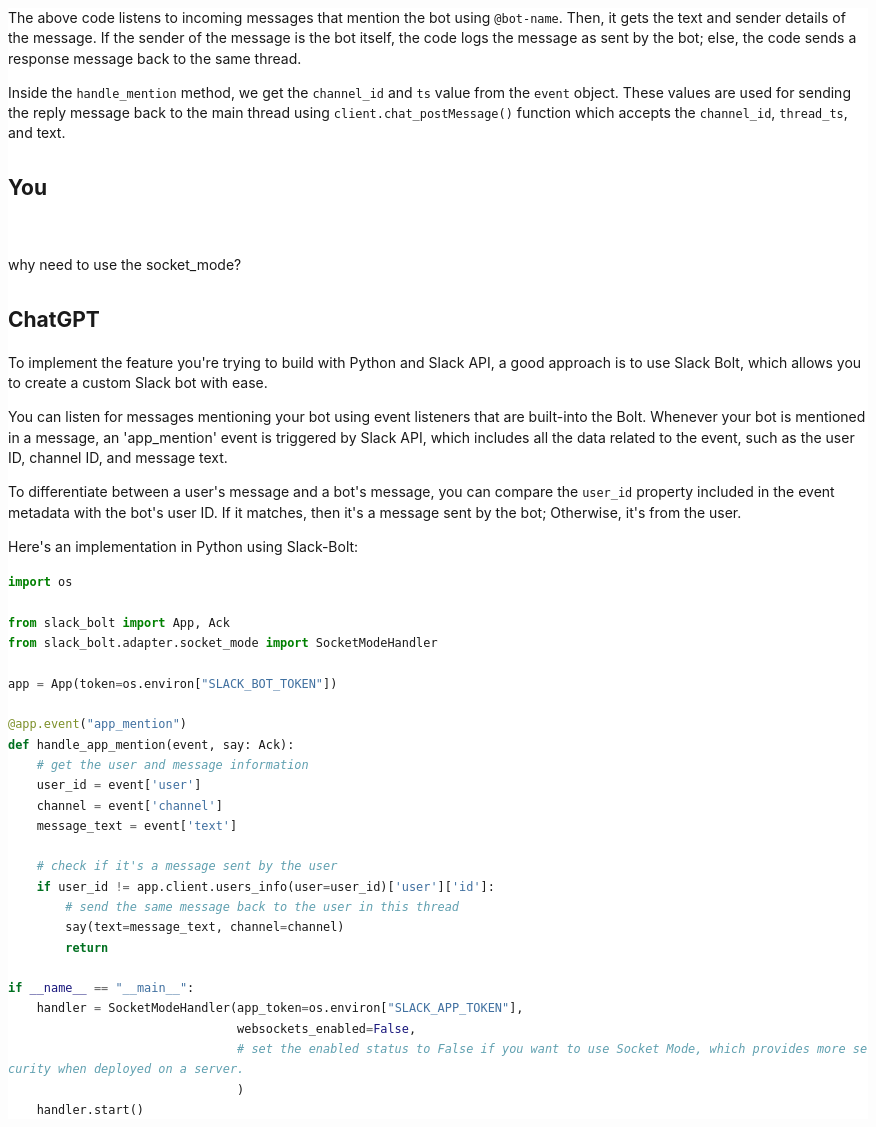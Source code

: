 The above code listens to incoming messages that mention the bot using `@bot-name`. Then, it gets the text and sender details of the message. If the sender of the message is the bot itself, the code logs the message as sent by the bot; else, the code sends a response message back to the same thread.

Inside the `handle_mention` method, we get the `channel_id` and `ts` value from the `event` object. These values are used for sending the reply message back to the main thread using `client.chat_postMessage()` function which accepts the `channel_id`, `thread_ts`, and text.

You
---

 

why need to use the socket\_mode?

ChatGPT
-------

To implement the feature you're trying to build with Python and Slack API, a good approach is to use Slack Bolt, which allows you to create a custom Slack bot with ease.

You can listen for messages mentioning your bot using event listeners that are built-into the Bolt. Whenever your bot is mentioned in a message, an 'app\_mention' event is triggered by Slack API, which includes all the data related to the event, such as the user ID, channel ID, and message text.

To differentiate between a user's message and a bot's message, you can compare the `user_id` property included in the event metadata with the bot's user ID. If it matches, then it's a message sent by the bot; Otherwise, it's from the user.

Here's an implementation in Python using Slack-Bolt:

```python
import os

from slack_bolt import App, Ack
from slack_bolt.adapter.socket_mode import SocketModeHandler

app = App(token=os.environ["SLACK_BOT_TOKEN"])

@app.event("app_mention")
def handle_app_mention(event, say: Ack):
    # get the user and message information
    user_id = event['user']
    channel = event['channel']
    message_text = event['text']

    # check if it's a message sent by the user
    if user_id != app.client.users_info(user=user_id)['user']['id']:
        # send the same message back to the user in this thread
        say(text=message_text, channel=channel)
        return

if __name__ == "__main__":
    handler = SocketModeHandler(app_token=os.environ["SLACK_APP_TOKEN"], 
                                websockets_enabled=False, 
                                # set the enabled status to False if you want to use Socket Mode, which provides more security when deployed on a server.
                                )
    handler.start() 
```
